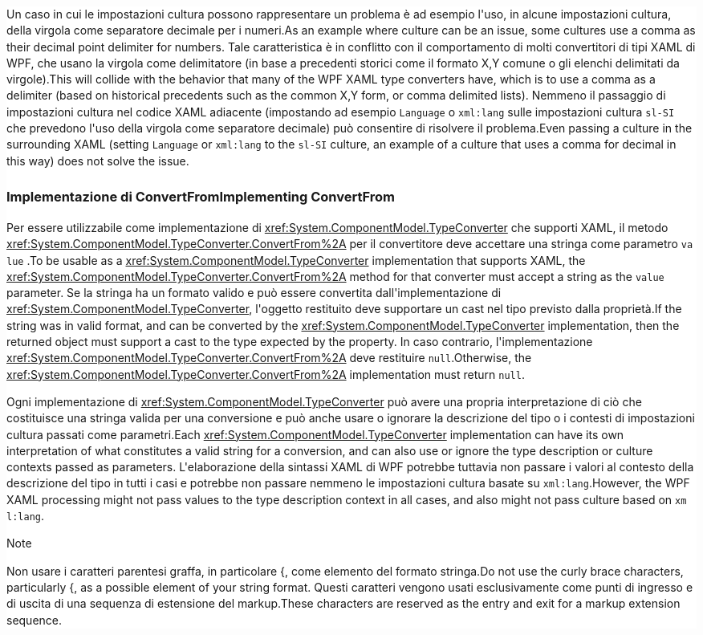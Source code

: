 <span data-ttu-id="b3254-169">Un caso in cui le impostazioni cultura possono rappresentare un problema è ad esempio l'uso, in alcune impostazioni cultura, della virgola come separatore decimale per i numeri.</span><span class="sxs-lookup"><span data-stu-id="b3254-169">As an example where culture can be an issue, some cultures use a comma as their decimal point delimiter for numbers.</span></span> <span data-ttu-id="b3254-170">Tale caratteristica è in conflitto con il comportamento di molti convertitori di tipi XAML di WPF, che usano la virgola come delimitatore (in base a precedenti storici come il formato X,Y comune o gli elenchi delimitati da virgole).</span><span class="sxs-lookup"><span data-stu-id="b3254-170">This will collide with the behavior that many of the WPF XAML type converters have, which is to use a comma as a delimiter (based on historical precedents such as the common X,Y form, or comma delimited lists).</span></span> <span data-ttu-id="b3254-171">Nemmeno il passaggio di impostazioni cultura nel codice XAML adiacente (impostando ad esempio `Language` o `xml:lang` sulle impostazioni cultura `sl-SI` che prevedono l'uso della virgola come separatore decimale) può consentire di risolvere il problema.</span><span class="sxs-lookup"><span data-stu-id="b3254-171">Even passing a culture in the surrounding XAML (setting `Language` or `xml:lang` to the `sl-SI` culture, an example of a culture that uses a comma for decimal in this way) does not solve the issue.</span></span>  
  
### <a name="implementing-convertfrom"></a><span data-ttu-id="b3254-172">Implementazione di ConvertFrom</span><span class="sxs-lookup"><span data-stu-id="b3254-172">Implementing ConvertFrom</span></span>  
 <span data-ttu-id="b3254-173">Per essere utilizzabile come implementazione di <xref:System.ComponentModel.TypeConverter> che supporti XAML, il metodo <xref:System.ComponentModel.TypeConverter.ConvertFrom%2A> per il convertitore deve accettare una stringa come parametro `value` .</span><span class="sxs-lookup"><span data-stu-id="b3254-173">To be usable as a <xref:System.ComponentModel.TypeConverter> implementation that supports XAML, the <xref:System.ComponentModel.TypeConverter.ConvertFrom%2A> method for that converter must accept a string as the `value` parameter.</span></span> <span data-ttu-id="b3254-174">Se la stringa ha un formato valido e può essere convertita dall'implementazione di <xref:System.ComponentModel.TypeConverter>, l'oggetto restituito deve supportare un cast nel tipo previsto dalla proprietà.</span><span class="sxs-lookup"><span data-stu-id="b3254-174">If the string was in valid format, and can be converted by the <xref:System.ComponentModel.TypeConverter> implementation, then the returned object must support a cast to the type expected by the property.</span></span> <span data-ttu-id="b3254-175">In caso contrario, l'implementazione <xref:System.ComponentModel.TypeConverter.ConvertFrom%2A> deve restituire `null`.</span><span class="sxs-lookup"><span data-stu-id="b3254-175">Otherwise, the <xref:System.ComponentModel.TypeConverter.ConvertFrom%2A> implementation must return `null`.</span></span>  
  
 <span data-ttu-id="b3254-176">Ogni implementazione di <xref:System.ComponentModel.TypeConverter> può avere una propria interpretazione di ciò che costituisce una stringa valida per una conversione e può anche usare o ignorare la descrizione del tipo o i contesti di impostazioni cultura passati come parametri.</span><span class="sxs-lookup"><span data-stu-id="b3254-176">Each <xref:System.ComponentModel.TypeConverter> implementation can have its own interpretation of what constitutes a valid string for a conversion, and can also use or ignore the type description or culture contexts passed as parameters.</span></span> <span data-ttu-id="b3254-177">L'elaborazione della sintassi XAML di WPF potrebbe tuttavia non passare i valori al contesto della descrizione del tipo in tutti i casi e potrebbe non passare nemmeno le impostazioni cultura basate su `xml:lang`.</span><span class="sxs-lookup"><span data-stu-id="b3254-177">However, the WPF XAML processing might not pass values to the type description context in all cases, and also might not pass culture based on `xml:lang`.</span></span>  
  
> [!NOTE]
> <span data-ttu-id="b3254-178">Non usare i caratteri parentesi graffa, in particolare {, come elemento del formato stringa.</span><span class="sxs-lookup"><span data-stu-id="b3254-178">Do not use the curly brace characters, particularly {, as a possible element of your string format.</span></span> <span data-ttu-id="b3254-179">Questi caratteri vengono usati esclusivamente come punti di ingresso e di uscita di una sequenza di estensione del markup.</span><span class="sxs-lookup"><span data-stu-id="b3254-179">These characters are reserved as the entry and exit for a markup extension sequence.</span></span>  
  